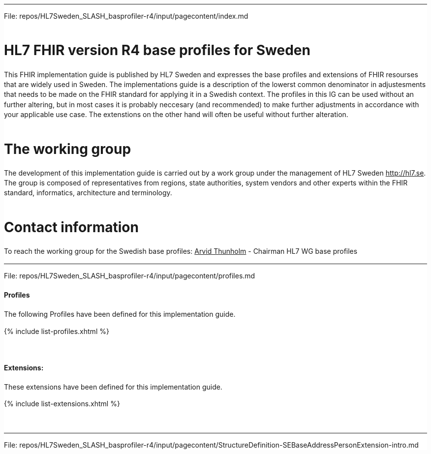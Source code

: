 

---

File: repos/HL7Sweden_SLASH_basprofiler-r4/input/pagecontent/index.md

# HL7 FHIR version R4 base profiles for Sweden
This FHIR implementation guide is published by HL7 Sweden and expresses the base profiles and extensions of FHIR resourses that are widely used in Sweden. The implementations guide is a description of the lowerst common denominator in adjustesments that needs to be made on the FHIR standard for applying it in a Swedish context. The profiles in this IG can be used without an further altering, but in most cases it is probably neccesary (and recommended) to make further adjustments in accordance with your applicable use case.
The extenstions on the other hand will often be useful without further alteration.


# The working group
The development of this implementation guide is carried out by a work group under the management of HL7 Sweden <http://hl7.se>. The group is composed of representatives from regions, state authorities, system vendors and other experts within the FHIR standard, informatics, architecture and terminology.



# Contact information
To reach the working group for the Swedish base profiles: 
[Arvid Thunholm](mailto:arvid.thunholm@gmail.com) - Chairman HL7 WG base profiles



---

File: repos/HL7Sweden_SLASH_basprofiler-r4/input/pagecontent/profiles.md



#### Profiles

The following Profiles have been defined for this implementation guide.

{% include list-profiles.xhtml %}

<br />

#### Extensions:

These extensions have been defined for this implementation guide.

{% include list-extensions.xhtml %}

<br />

---

File: repos/HL7Sweden_SLASH_basprofiler-r4/input/pagecontent/StructureDefinition-SEBaseAddressPersonExtension-intro.md
